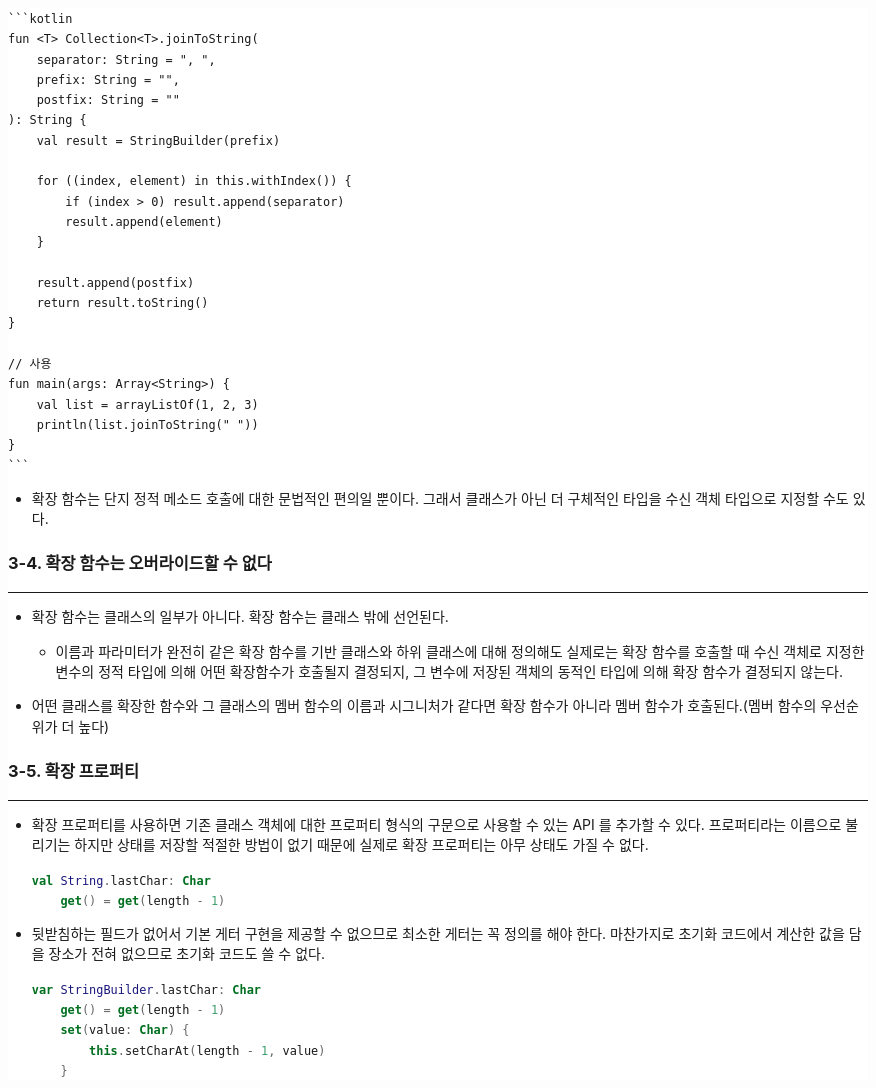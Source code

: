     ```kotlin
    fun <T> Collection<T>.joinToString(
        separator: String = ", ",
        prefix: String = "",
        postfix: String = ""
    ): String {
        val result = StringBuilder(prefix)
    
        for ((index, element) in this.withIndex()) {
            if (index > 0) result.append(separator)
            result.append(element)
        }
    
        result.append(postfix)
        return result.toString()
    }
    
    // 사용
    fun main(args: Array<String>) {
        val list = arrayListOf(1, 2, 3)
        println(list.joinToString(" "))
    }
    ```
    
- 확장 함수는 단지 정적 메소드 호출에 대한 문법적인 편의일 뿐이다. 그래서 클래스가 아닌 더 구체적인 타입을 수신 객체 타입으로 지정할 수도 있다.

### 3-4. 확장 함수는 오버라이드할 수 없다

---

- 확장 함수는 클래스의 일부가 아니다. 확장 함수는 클래스 밖에 선언된다.
    - 이름과 파라미터가 완전히 같은 확장 함수를 기반 클래스와 하위 클래스에 대해 정의해도 실제로는 확장 함수를 호출할 때 수신 객체로 지정한 변수의 정적 타입에 의해 어떤 확장함수가 호출될지 결정되지, 그 변수에 저장된 객체의 동적인 타입에 의해 확장 함수가 결정되지 않는다.

- 어떤 클래스를 확장한 함수와 그 클래스의 멤버 함수의 이름과 시그니처가 같다면 확장 함수가 아니라 멤버 함수가 호출된다.(멤버 함수의 우선순위가 더 높다)

### 3-5. 확장 프로퍼티

---

- 확장 프로퍼티를 사용하면 기존 클래스 객체에 대한 프로퍼티 형식의 구문으로 사용할 수 있는 API 를 추가할 수 있다. 프로퍼티라는 이름으로 불리기는 하지만 상태를 저장할 적절한 방법이 없기 때문에 실제로 확장 프로퍼티는 아무 상태도 가질 수 없다.
    
    ```kotlin
    val String.lastChar: Char
        get() = get(length - 1)
    ```
    
- 뒷받침하는 필드가 없어서 기본 게터 구현을 제공할 수 없으므로 최소한 게터는 꼭 정의를 해야 한다. 마찬가지로 초기화 코드에서 계산한 값을 담을 장소가 전혀 없으므로 초기화 코드도 쓸 수 없다.
    
    ```kotlin
    var StringBuilder.lastChar: Char
        get() = get(length - 1)
        set(value: Char) {
            this.setCharAt(length - 1, value)
        }
    